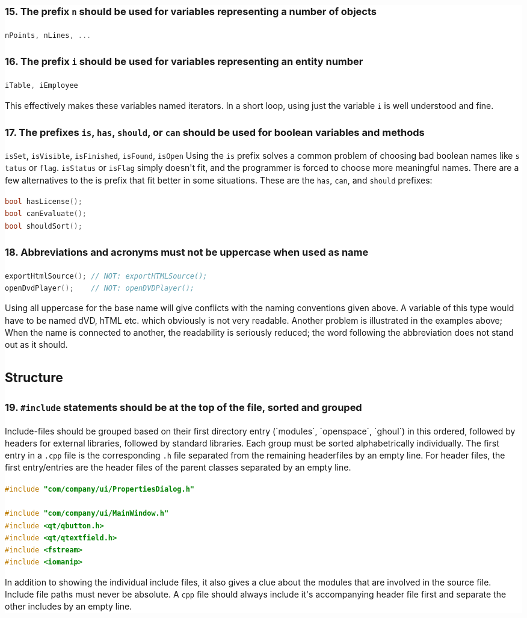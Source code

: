 
### 15. The prefix `n` should be used for variables representing a number of objects
```cpp
nPoints, nLines, ...
```

### 16. The prefix `i` should be used for variables representing an entity number
```cpp
iTable, iEmployee
```
This effectively makes these variables named iterators. In a short loop, using just the variable `i` is well understood and fine.

### 17. The prefixes `is`, `has`, `should`, or `can` should be used for boolean variables and methods
`isSet`, `isVisible`, `isFinished`, `isFound`, `isOpen`
Using the `is` prefix solves a common problem of choosing bad boolean names like `status` or `flag`. `isStatus` or `isFlag` simply doesn't fit, and the programmer is forced to choose more meaningful names. There are a few alternatives to the is prefix that fit better in some situations. These are the `has`, `can`, and `should` prefixes:
```cpp
bool hasLicense();
bool canEvaluate();
bool shouldSort();
```

### 18. Abbreviations and acronyms must not be uppercase when used as name
```cpp
exportHtmlSource(); // NOT: exportHTMLSource();
openDvdPlayer();    // NOT: openDVDPlayer();
```
Using all uppercase for the base name will give conflicts with the naming conventions given above. A variable of this type would have to be named dVD, hTML etc. which obviously is not very readable. Another problem is illustrated in the examples above; When the name is connected to another, the readability is seriously reduced; the word following the abbreviation does not stand out as it should.



## Structure
### 19. `#include` statements should be at the top of the file, sorted and grouped
Include-files should be grouped based on their first directory entry (´modules´, ´openspace´, ´ghoul´) in this ordered, followed by headers for external libraries, followed by standard libraries. Each group must be sorted alphabetrically individually. The first entry in a `.cpp` file is the corresponding `.h` file separated from the remaining headerfiles by an empty line. For header files, the first entry/entries are the header files of the parent classes separated by an empty line.
```cpp
#include "com/company/ui/PropertiesDialog.h"

#include "com/company/ui/MainWindow.h"
#include <qt/qbutton.h>
#include <qt/qtextfield.h>
#include <fstream>
#include <iomanip>
```
In addition to showing the individual include files, it also gives a clue about the modules that are involved in the source file. Include file paths must never be absolute. A `cpp` file should always include it's accompanying header file first and separate the other includes by an empty line.
